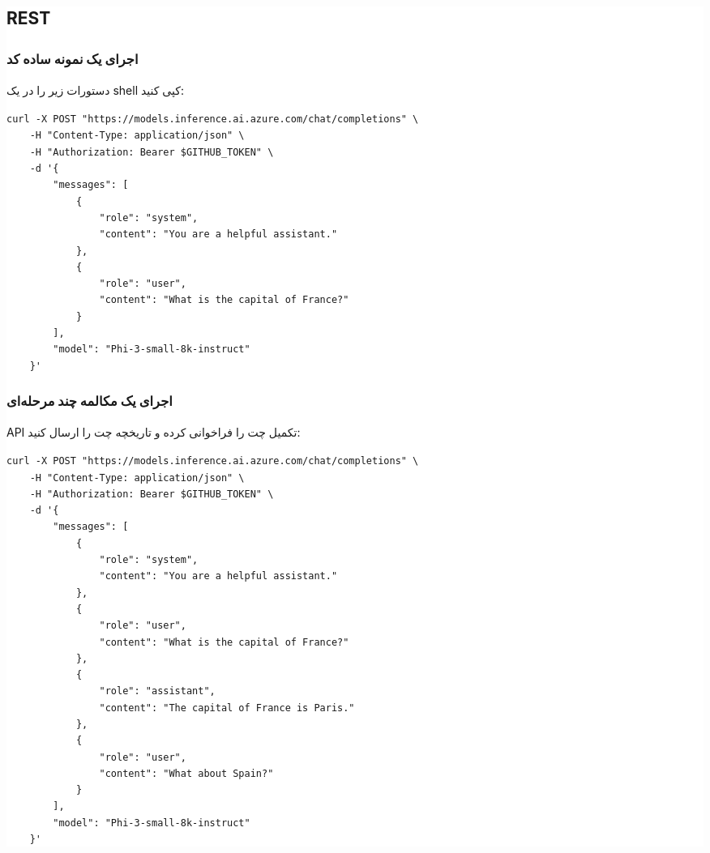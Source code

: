 ## REST  

### اجرای یک نمونه ساده کد  

دستورات زیر را در یک shell کپی کنید:  

```
curl -X POST "https://models.inference.ai.azure.com/chat/completions" \
    -H "Content-Type: application/json" \
    -H "Authorization: Bearer $GITHUB_TOKEN" \
    -d '{
        "messages": [
            {
                "role": "system",
                "content": "You are a helpful assistant."
            },
            {
                "role": "user",
                "content": "What is the capital of France?"
            }
        ],
        "model": "Phi-3-small-8k-instruct"
    }'
```  

### اجرای یک مکالمه چند مرحله‌ای  

API تکمیل چت را فراخوانی کرده و تاریخچه چت را ارسال کنید:  

```
curl -X POST "https://models.inference.ai.azure.com/chat/completions" \
    -H "Content-Type: application/json" \
    -H "Authorization: Bearer $GITHUB_TOKEN" \
    -d '{
        "messages": [
            {
                "role": "system",
                "content": "You are a helpful assistant."
            },
            {
                "role": "user",
                "content": "What is the capital of France?"
            },
            {
                "role": "assistant",
                "content": "The capital of France is Paris."
            },
            {
                "role": "user",
                "content": "What about Spain?"
            }
        ],
        "model": "Phi-3-small-8k-instruct"
    }'
```  
